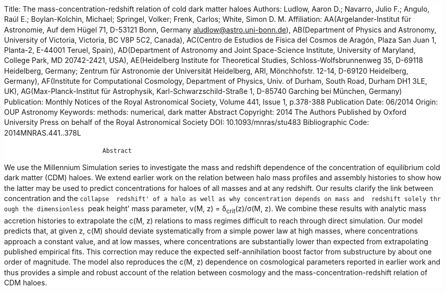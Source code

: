 


Title:              The mass-concentration-redshift relation of cold 
                    dark matter haloes
Authors:            Ludlow, Aaron D.; Navarro, Julio F.; Angulo, Raúl E.;
                    Boylan-Kolchin, Michael; Springel, Volker;
                    Frenk, Carlos; White, Simon D. M.
Affiliation:        AA(Argelander-Institut für Astronomie, Auf dem Hügel 
                    71, D-53121 Bonn, Germany 
                    <EMAIL>aludlow@astro.uni-bonn.de</EMAIL>), AB(Department of 
                    Physics and Astronomy, University of Victoria, 
                    Victoria, BC V8P 5C2, Canada), AC(Centro de Estudios 
                    de Física del Cosmos de Aragón, Plaza San Juan 1, 
                    Planta-2, E-44001 Teruel, Spain), AD(Department of 
                    Astronomy and Joint Space-Science Institute, 
                    University of Maryland, College Park, MD 20742-2421, 
                    USA), AE(Heidelberg Institute for Theoretical 
                    Studies, Schloss-Wolfsbrunnenweg 35, D-69118 
                    Heidelberg, Germany; Zentrum für Astronomie der 
                    Universität Heidelberg, ARI, Mönchhofstr. 12-14, 
                    D-69120 Heidelberg, Germany), AF(Institute for 
                    Computational Cosmology, Department of Physics, 
                    Univ. of Durham, South Road, Durham DH1 3LE, UK), 
                    AG(Max-Planck-Institut für Astrophysik, 
                    Karl-Schwarzschild-Straße 1, D-85740 Garching bei 
                    München, Germany)
Publication:        Monthly Notices of the Royal Astronomical Society, 
                    Volume 441, Issue 1, p.378-388
Publication Date:   06/2014
Origin:             OUP
Astronomy Keywords: methods: numerical, dark matter
Abstract Copyright: 2014 The Authors Published by Oxford University 
                    Press on behalf of the Royal Astronomical Society
DOI:                10.1093/mnras/stu483
Bibliographic Code: 2014MNRAS.441..378L

                               Abstract
We use the Millennium Simulation series to investigate the mass and 
redshift dependence of the concentration of equilibrium cold dark matter 
(CDM) haloes. We extend earlier work on the relation between halo mass 
profiles and assembly histories to show how the latter may be used to 
predict concentrations for haloes of all masses and at any redshift. Our 
results clarify the link between concentration and the `collapse 
redshift' of a halo as well as why concentration depends on mass and 
redshift solely through the dimensionless `peak height' mass parameter, 
ν(M, z) = δ<SUB>crit</SUB>(z)/σ(M, z). We combine these 
results with analytic mass accretion histories to extrapolate the c(M, 
z) relations to mass regimes difficult to reach through direct 
simulation. Our model predicts that, at given z, c(M) should deviate 
systematically from a simple power law at high masses, where 
concentrations approach a constant value, and at low masses, where 
concentrations are substantially lower than expected from extrapolating 
published empirical fits. This correction may reduce the expected 
self-annihilation boost factor from substructure by about one order of 
magnitude. The model also reproduces the c(M, z) dependence on 
cosmological parameters reported in earlier work and thus provides a 
simple and robust account of the relation between cosmology and the 
mass-concentration-redshift relation of CDM haloes. 
